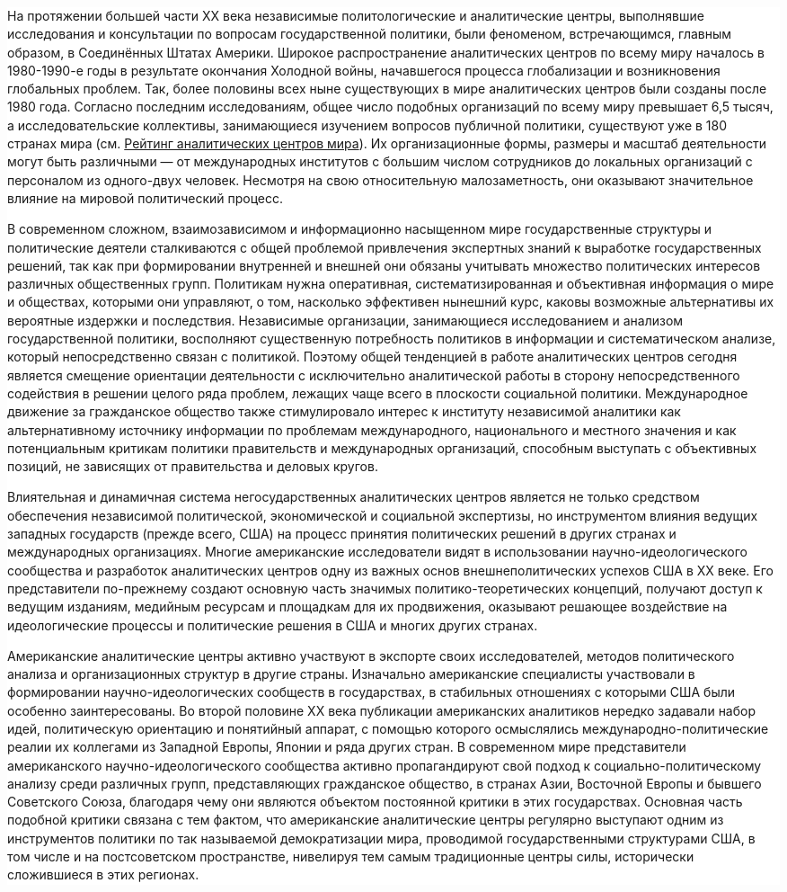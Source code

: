 На протяжении большей части XX века независимые политологические и аналитические центры, выполнявшие исследования и консультации по вопросам государственной политики, были феноменом, встречающимся, главным образом, в Соединённых Штатах Америки. Широкое распространение аналитических центров по всему миру началось в 1980-1990-е годы в результате окончания Холодной войны, начавшегося процесса глобализации и возникновения глобальных проблем. Так, более половины всех ныне существующих в мире аналитических центров были созданы после 1980 года. Согласно последним исследованиям, общее число подобных организаций по всему миру превышает 6,5 тысяч, а исследовательские коллективы, занимающиеся изучением вопросов публичной политики, существуют уже в 180 странах мира (см. [Рейтинг аналитических центров мира](https://gtmarket.ru/research/the-think-tank-index)). Их организационные формы, размеры и масштаб деятельности могут быть различными — от международных институтов с большим числом сотрудников до локальных организаций с персоналом из одного-двух человек. Несмотря на свою относительную малозаметность, они оказывают значительное влияние на мировой политический процесс.

В современном сложном, взаимозависимом и информационно насыщенном мире государственные структуры и политические деятели сталкиваются с общей проблемой привлечения экспертных знаний к выработке государственных решений, так как при формировании внутренней и внешней они обязаны учитывать множество политических интересов различных общественных групп. Политикам нужна оперативная, систематизированная и объективная информация о мире и обществах, которыми они управляют, о том, насколько эффективен нынешний курс, каковы возможные альтернативы их вероятные издержки и последствия. Независимые организации, занимающиеся исследованием и анализом государственной политики, восполняют существенную потребность политиков в информации и систематическом анализе, который непосредственно связан с политикой. Поэтому общей тенденцией в работе аналитических центров сегодня является смещение ориентации деятельности с исключительно аналитической работы в сторону непосредственного содействия в решении целого ряда проблем, лежащих чаще всего в плоскости социальной политики. Международное движение за гражданское общество также стимулировало интерес к институту независимой аналитики как альтернативному источнику информации по проблемам международного, национального и местного значения и как потенциальным критикам политики правительств и международных организаций, способным выступать с объективных позиций, не зависящих от правительства и деловых кругов.

Влиятельная и динамичная система негосударственных аналитических центров является не только средством обеспечения независимой политической, экономической и социальной экспертизы, но инструментом влияния ведущих западных государств (прежде всего, США) на процесс принятия политических решений в других странах и международных организациях. Многие американские исследователи видят в использовании научно-идеологического сообщества и разработок аналитических центров одну из важных основ внешнеполитических успехов США в ХХ веке. Его представители по-прежнему создают основную часть значимых политико-теоретических концепций, получают доступ к ведущим изданиям, медийным ресурсам и площадкам для их продвижения, оказывают решающее воздействие на идеологические процессы и политические решения в США и многих других странах.

Американские аналитические центры активно участвуют в экспорте своих исследователей, методов политического анализа и организационных структур в другие страны. Изначально американские специалисты участвовали в формировании научно-идеологических сообществ в государствах, в стабильных отношениях с которыми США были особенно заинтересованы. Во второй половине XX века публикации американских аналитиков нередко задавали набор идей, политическую ориентацию и понятийный аппарат, с помощью которого осмыслялись международно-политические реалии их коллегами из Западной Европы, Японии и ряда других стран. В современном мире представители американского научно-идеологического сообщества активно пропагандируют свой подход к социально-политическому анализу среди различных групп, представляющих гражданское общество, в странах Азии, Восточной Европы и бывшего Советского Союза, благодаря чему они являются объектом постоянной критики в этих государствах. Основная часть подобной критики связана с тем фактом, что американские аналитические центры регулярно выступают одним из инструментов политики по так называемой демократизации мира, проводимой государственными структурами США, в том числе и на постсоветском пространстве, нивелируя тем самым традиционные центры силы, исторически сложившиеся в этих регионах.
